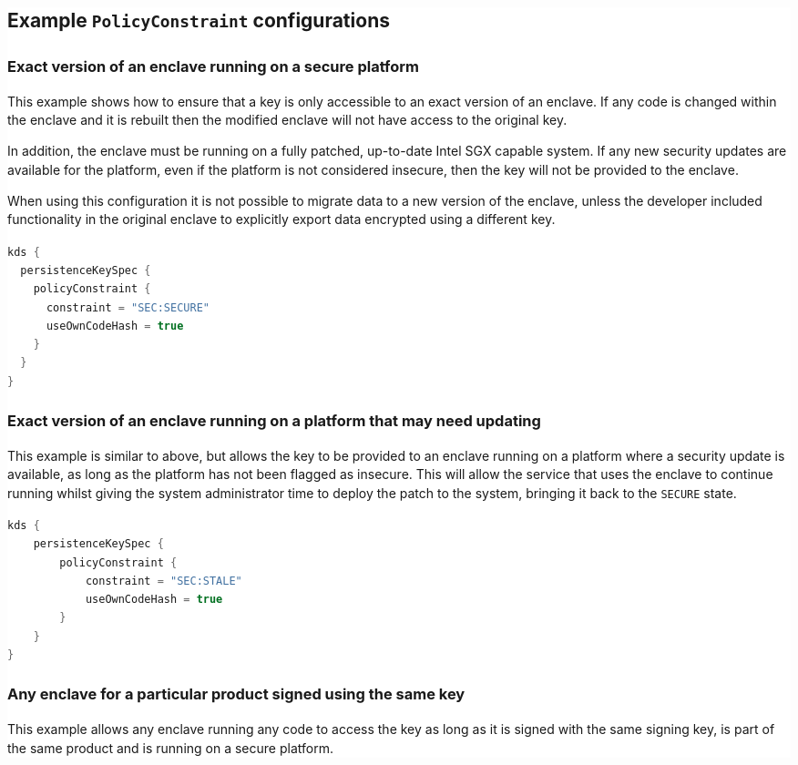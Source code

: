 ## Example `PolicyConstraint` configurations
### Exact version of an enclave running on a secure platform
This example shows how to ensure that a key is only accessible to an exact
version of an enclave. If any code is changed within the enclave and it is
rebuilt then the modified enclave will not have access to the original key.

In addition, the enclave must be running on a fully patched, up-to-date Intel
SGX capable system. If any new security updates are available for the platform,
even if the platform is not considered insecure, then the key will not be
provided to the enclave.

When using this configuration it is not possible to migrate data to a new
version of the enclave, unless the developer included functionality in the
original enclave to explicitly export data encrypted using a different key.

```groovy
kds {
  persistenceKeySpec {
    policyConstraint {
      constraint = "SEC:SECURE"
      useOwnCodeHash = true
    }
  }
}
```

### Exact version of an enclave running on a platform that may need updating
This example is similar to above, but allows the key to be provided to an
enclave running on a platform where a security update is available, as long as
the platform has not been flagged as insecure. This will allow the service that
uses the enclave to continue running whilst giving the system administrator time
to deploy the patch to the system, bringing it back to the `SECURE` state.

```groovy
kds {
    persistenceKeySpec {
        policyConstraint {
            constraint = "SEC:STALE"
            useOwnCodeHash = true
        }
    }
}
```

### Any enclave for a particular product signed using the same key
This example allows any enclave running any code to access the key as long as it
is signed with the same signing key, is part of the same product and is running
on a secure platform.
